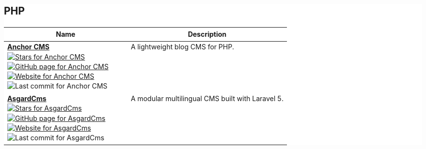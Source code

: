 ## PHP

<table>
  <thead>
    <tr>
        <th>Name</th>
        <th>Description</th>
    </tr>
  </thead>
  <tbody>
      <tr>
        <td width="240">
          <div>
              <a href="https://github.com/anchorcms/anchor-cms">
                <b>Anchor CMS</b>
              </a>
          </div>
          <div>
              <a href="https://github.com/anchorcms/anchor-cms" title="GitHub Repo">
                <img alt="Stars for Anchor CMS" src="https://flat.badgen.net/github/stars/anchorcms/anchor-cms?label=★&color=black" />
              </a>
              <a href="https://github.com/anchorcms/anchor-cms" title="GitHub Repo">
                <img alt="GitHub page for Anchor CMS" src="https://flat.badgen.net/badge/null/GitHub?label" />
              </a>
                <a href="http://anchorcms.com/">
                  <img alt="Website for Anchor CMS" src="https://flat.badgen.net/badge/null/Website?label" />
                </a>
          </div>
          <div>
              <img alt="Last commit for Anchor CMS" src="https://flat.badgen.net/github/last-commit/anchorcms/anchor-cms?color=black" />
          </div>
        </td>
        <td>A lightweight blog CMS for PHP.</td>
      </tr>
      <tr>
        <td width="240">
          <div>
              <a href="https://github.com/AsgardCms/Platform">
                <b>AsgardCms</b>
              </a>
          </div>
          <div>
              <a href="https://github.com/AsgardCms/Platform" title="GitHub Repo">
                <img alt="Stars for AsgardCms" src="https://flat.badgen.net/github/stars/AsgardCms/Platform?label=★&color=black" />
              </a>
              <a href="https://github.com/AsgardCms/Platform" title="GitHub Repo">
                <img alt="GitHub page for AsgardCms" src="https://flat.badgen.net/badge/null/GitHub?label" />
              </a>
                <a href="https://asgardcms.com/">
                  <img alt="Website for AsgardCms" src="https://flat.badgen.net/badge/null/Website?label" />
                </a>
          </div>
          <div>
              <img alt="Last commit for AsgardCms" src="https://flat.badgen.net/github/last-commit/AsgardCms/Platform?color=black" />
          </div>
        </td>
        <td>A modular multilingual CMS built with Laravel 5.</td>
      </tr>